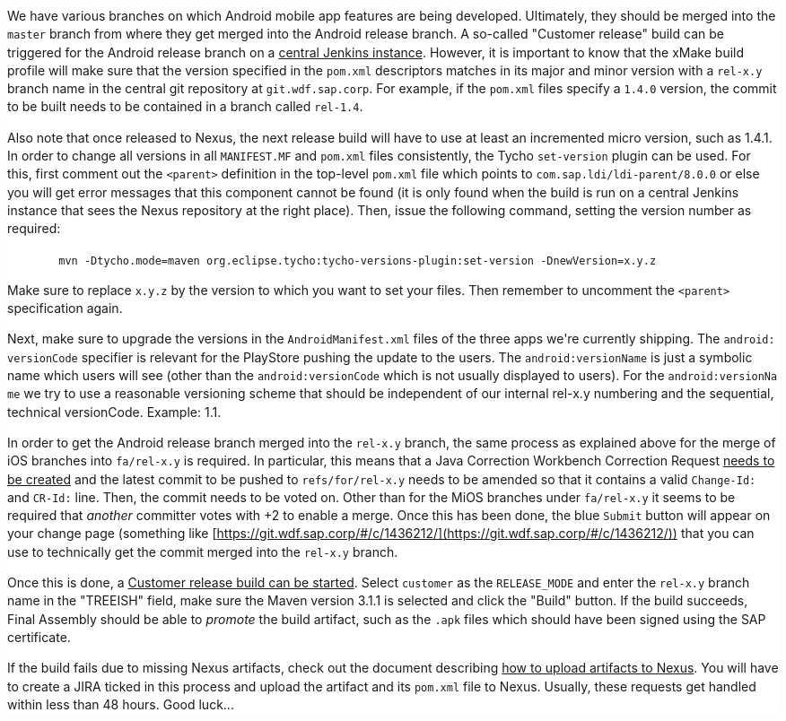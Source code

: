 We have various branches on which Android mobile app features are being developed. Ultimately, they should be merged into the ``master`` branch from where they get merged into the Android release branch. A so-called "Customer release" build can be triggered for the Android release branch on a [central Jenkins instance](https://xmake-ldi.wdf.sap.corp:8443/view/SAPSail/job/sapsailingcapture-Release/). However, it is important to know that the xMake build profile will make sure that the version specified in the ``pom.xml`` descriptors matches in its major and minor version with a ``rel-x.y`` branch name in the central git repository at ``git.wdf.sap.corp``. For example, if the ``pom.xml`` files specify a ``1.4.0`` version, the commit to be built needs to be contained in a branch called ``rel-1.4``.

Also note that once released to Nexus, the next release build will have to use at least an incremented micro version, such as 1.4.1. In order to change all versions in all `MANIFEST.MF` and `pom.xml` files consistently, the Tycho `set-version` plugin can be used. For this, first comment out the `<parent>` definition in the top-level `pom.xml` file which points to `com.sap.ldi/ldi-parent/8.0.0` or else you will get error messages that this component cannot be found (it is only found when the build is run on a central Jenkins instance that sees the Nexus repository at the right place). Then, issue the following command, setting the version number as required:

```
        mvn -Dtycho.mode=maven org.eclipse.tycho:tycho-versions-plugin:set-version -DnewVersion=x.y.z
```

Make sure to replace `x.y.z` by the version to which you want to set your files. Then remember to uncomment the `<parent>` specification again.

Next, make sure to upgrade the versions in the `AndroidManifest.xml` files of the three apps we're currently shipping. The `android:versionCode` specifier is relevant for the PlayStore pushing the update to the users. The `android:versionName` is just a symbolic name which users will see (other than the `android:versionCode` which is not usually displayed to users). For the `android:versionName` we try to use a reasonable versioning scheme that should be independent of our internal rel-x.y numbering and the sequential, technical versionCode. Example: 1.1.

In order to get the Android release branch merged into the ``rel-x.y`` branch, the same process as explained above for the merge of iOS branches into ``fa/rel-x.y`` is required. In particular, this means that a Java Correction Workbench Correction Request [needs to be created](https://css.wdf.sap.corp/sap/bc/bsp/spn/jcwb/default.htm?newCMForProject=sapsailingcapture&newCMComponentName=SV-COE-MSO-CDP) and the latest commit to be pushed to ``refs/for/rel-x.y`` needs to be amended so that it contains a valid ``Change-Id:`` and ``CR-Id:`` line. Then, the commit needs to be voted on. Other than for the MiOS branches under ``fa/rel-x.y`` it seems to be required that _another_ committer votes with +2 to enable a merge. Once this has been done, the blue ``Submit`` button will appear on your change page (something like [https://git.wdf.sap.corp/#/c/1436212/](https://git.wdf.sap.corp/#/c/1436212/)) that you can use to technically get the commit merged into the ``rel-x.y`` branch.

Once this is done, a [Customer release build can be started](https://xmake-ldi.wdf.sap.corp:8443/view/SAPSail/job/sapsailingcapture-Release/). Select ``customer`` as the ``RELEASE_MODE`` and enter the ``rel-x.y`` branch name in the "TREEISH" field, make sure the Maven version 3.1.1 is selected and click the "Build" button. If the build succeeds, Final Assembly should be able to _promote_ the build artifact, such as the ``.apk`` files which should have been signed using the SAP certificate.

If the build fails due to missing Nexus artifacts, check out the document describing [how to upload artifacts to Nexus](https://wiki.wdf.sap.corp/wiki/display/LeanDI/Uploading+Third+Party+Artifacts+to+Nexus#UploadingThirdPartyArtifactstoNexus-1.CreateaJiraTicket). You will have to create a JIRA ticked in this process and upload the artifact and its ``pom.xml`` file to Nexus. Usually, these requests get handled within less than 48 hours. Good luck...